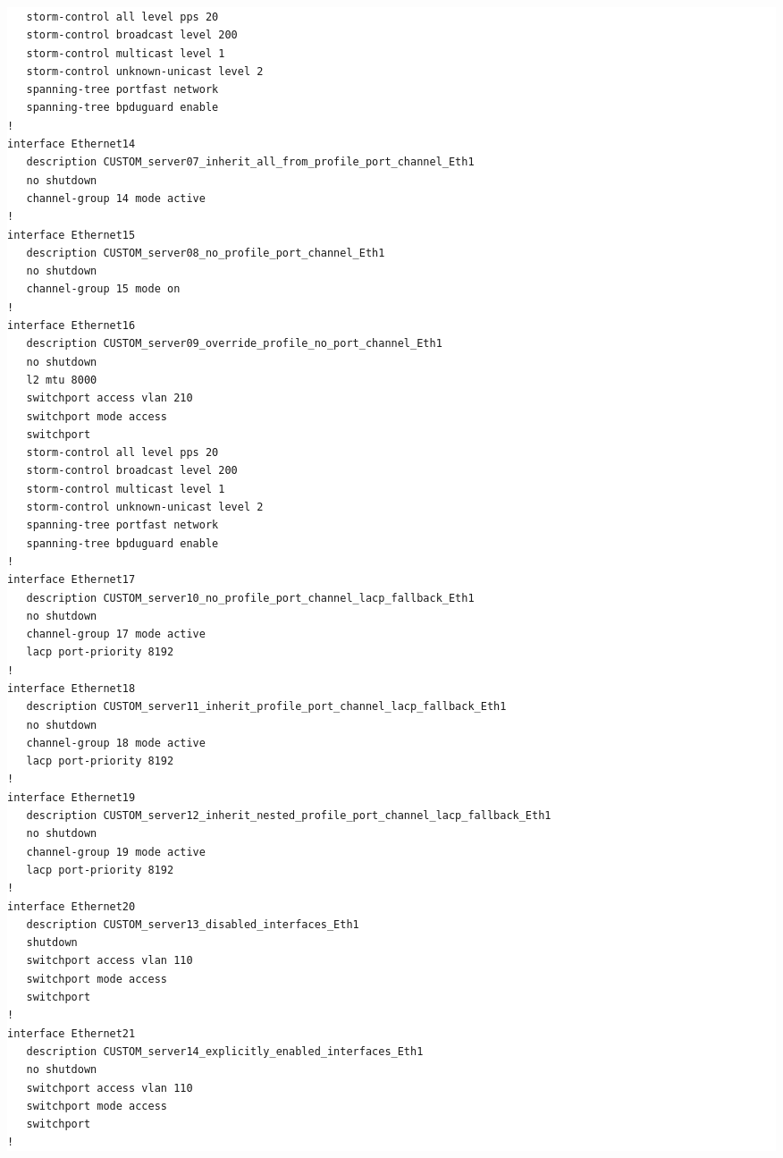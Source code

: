 ```eos
   storm-control all level pps 20
   storm-control broadcast level 200
   storm-control multicast level 1
   storm-control unknown-unicast level 2
   spanning-tree portfast network
   spanning-tree bpduguard enable
!
interface Ethernet14
   description CUSTOM_server07_inherit_all_from_profile_port_channel_Eth1
   no shutdown
   channel-group 14 mode active
!
interface Ethernet15
   description CUSTOM_server08_no_profile_port_channel_Eth1
   no shutdown
   channel-group 15 mode on
!
interface Ethernet16
   description CUSTOM_server09_override_profile_no_port_channel_Eth1
   no shutdown
   l2 mtu 8000
   switchport access vlan 210
   switchport mode access
   switchport
   storm-control all level pps 20
   storm-control broadcast level 200
   storm-control multicast level 1
   storm-control unknown-unicast level 2
   spanning-tree portfast network
   spanning-tree bpduguard enable
!
interface Ethernet17
   description CUSTOM_server10_no_profile_port_channel_lacp_fallback_Eth1
   no shutdown
   channel-group 17 mode active
   lacp port-priority 8192
!
interface Ethernet18
   description CUSTOM_server11_inherit_profile_port_channel_lacp_fallback_Eth1
   no shutdown
   channel-group 18 mode active
   lacp port-priority 8192
!
interface Ethernet19
   description CUSTOM_server12_inherit_nested_profile_port_channel_lacp_fallback_Eth1
   no shutdown
   channel-group 19 mode active
   lacp port-priority 8192
!
interface Ethernet20
   description CUSTOM_server13_disabled_interfaces_Eth1
   shutdown
   switchport access vlan 110
   switchport mode access
   switchport
!
interface Ethernet21
   description CUSTOM_server14_explicitly_enabled_interfaces_Eth1
   no shutdown
   switchport access vlan 110
   switchport mode access
   switchport
!
```